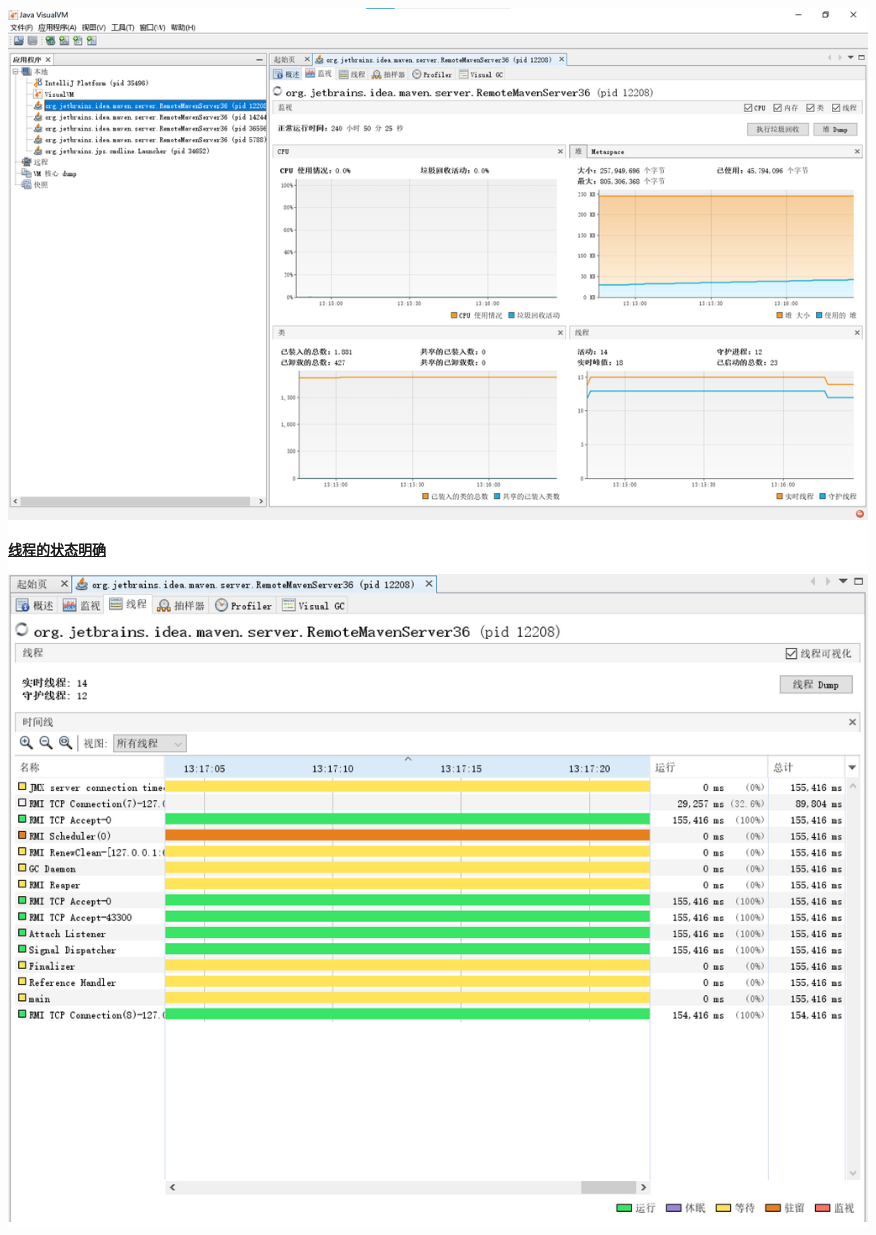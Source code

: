 ![image-20210414131633175](picture/jvm性能监控与调优.assets/image-20210414131633175.png)

[**线程的状态明确**]()

![image-20210414131730951](picture/jvm性能监控与调优.assets/image-20210414131730951.png)
